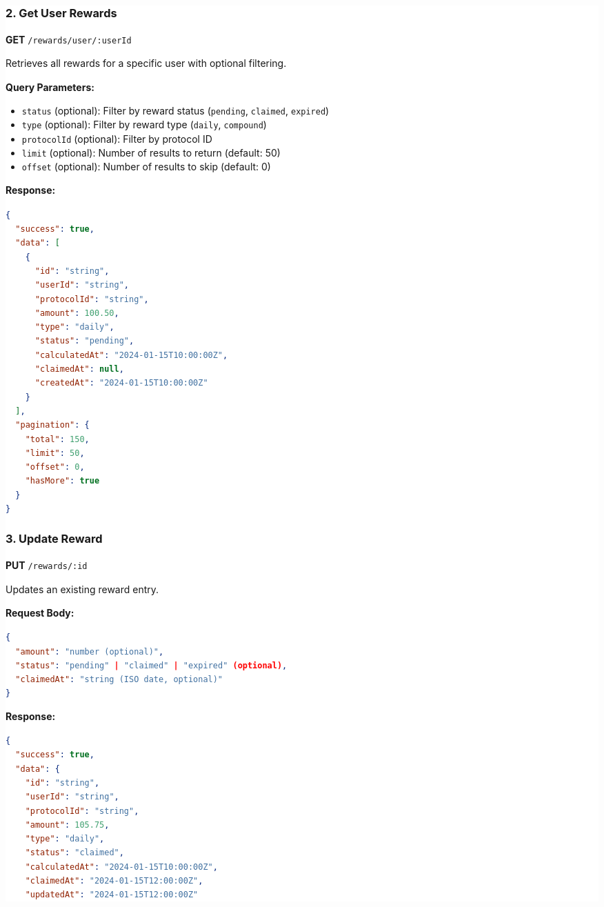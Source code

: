 ### 2. Get User Rewards
**GET** `/rewards/user/:userId`

Retrieves all rewards for a specific user with optional filtering.

**Query Parameters:**
- `status` (optional): Filter by reward status (`pending`, `claimed`, `expired`)
- `type` (optional): Filter by reward type (`daily`, `compound`)
- `protocolId` (optional): Filter by protocol ID
- `limit` (optional): Number of results to return (default: 50)
- `offset` (optional): Number of results to skip (default: 0)

**Response:**
```json
{
  "success": true,
  "data": [
    {
      "id": "string",
      "userId": "string",
      "protocolId": "string",
      "amount": 100.50,
      "type": "daily",
      "status": "pending",
      "calculatedAt": "2024-01-15T10:00:00Z",
      "claimedAt": null,
      "createdAt": "2024-01-15T10:00:00Z"
    }
  ],
  "pagination": {
    "total": 150,
    "limit": 50,
    "offset": 0,
    "hasMore": true
  }
}
```

### 3. Update Reward
**PUT** `/rewards/:id`

Updates an existing reward entry.

**Request Body:**
```json
{
  "amount": "number (optional)",
  "status": "pending" | "claimed" | "expired" (optional),
  "claimedAt": "string (ISO date, optional)"
}
```

**Response:**
```json
{
  "success": true,
  "data": {
    "id": "string",
    "userId": "string",
    "protocolId": "string",
    "amount": 105.75,
    "type": "daily",
    "status": "claimed",
    "calculatedAt": "2024-01-15T10:00:00Z",
    "claimedAt": "2024-01-15T12:00:00Z",
    "updatedAt": "2024-01-15T12:00:00Z"
```
